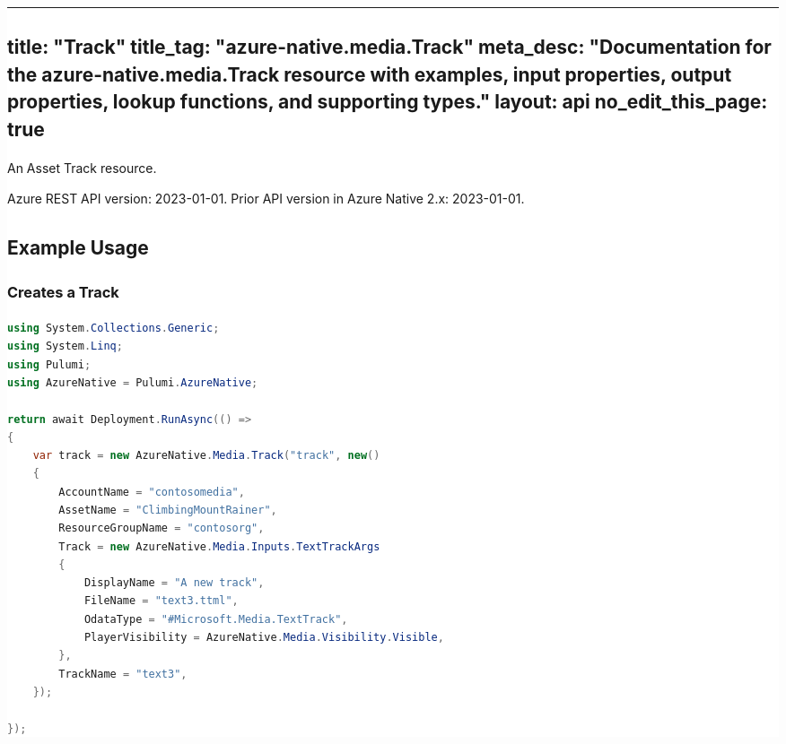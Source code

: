 
---
title: "Track"
title_tag: "azure-native.media.Track"
meta_desc: "Documentation for the azure-native.media.Track resource with examples, input properties, output properties, lookup functions, and supporting types."
layout: api
no_edit_this_page: true
---






An Asset Track resource.

Azure REST API version: 2023-01-01. Prior API version in Azure Native 2.x: 2023-01-01.

<div><pulumi-examples>

## Example Usage

<div><pulumi-chooser type="language" options="csharp,go,typescript,python,yaml,java"></pulumi-chooser></div>


### Creates a Track


<div>
<pulumi-choosable type="language" values="csharp">

```csharp
using System.Collections.Generic;
using System.Linq;
using Pulumi;
using AzureNative = Pulumi.AzureNative;

return await Deployment.RunAsync(() => 
{
    var track = new AzureNative.Media.Track("track", new()
    {
        AccountName = "contosomedia",
        AssetName = "ClimbingMountRainer",
        ResourceGroupName = "contosorg",
        Track = new AzureNative.Media.Inputs.TextTrackArgs
        {
            DisplayName = "A new track",
            FileName = "text3.ttml",
            OdataType = "#Microsoft.Media.TextTrack",
            PlayerVisibility = AzureNative.Media.Visibility.Visible,
        },
        TrackName = "text3",
    });

});


```
